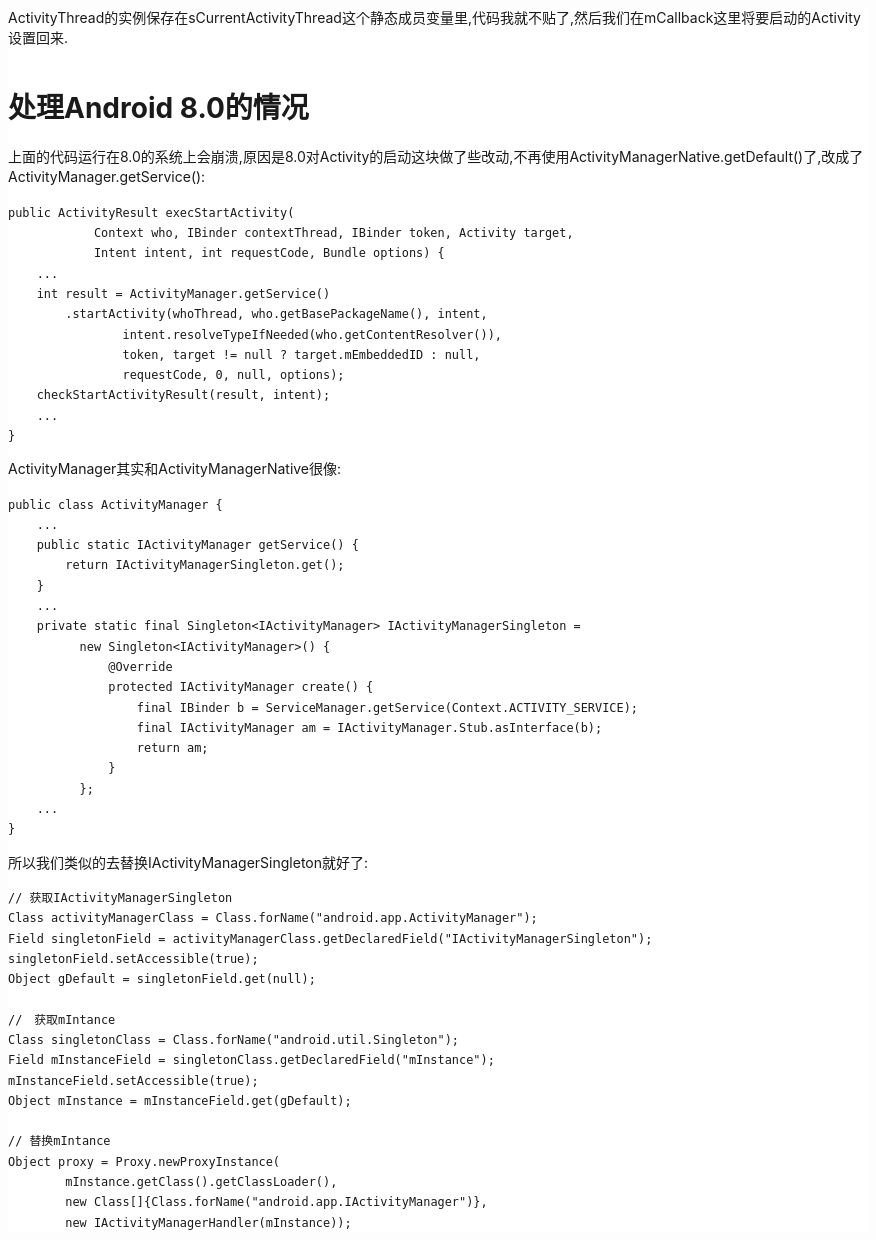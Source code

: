 ActivityThread的实例保存在sCurrentActivityThread这个静态成员变量里,代码我就不贴了,然后我们在mCallback这里将要启动的Activity设置回来.


# 处理Android 8.0的情况

上面的代码运行在8.0的系统上会崩溃,原因是8.0对Activity的启动这块做了些改动,不再使用ActivityManagerNative.getDefault()了,改成了ActivityManager.getService():


```
public ActivityResult execStartActivity(
            Context who, IBinder contextThread, IBinder token, Activity target,
            Intent intent, int requestCode, Bundle options) {
    ...
    int result = ActivityManager.getService()
        .startActivity(whoThread, who.getBasePackageName(), intent,
                intent.resolveTypeIfNeeded(who.getContentResolver()),
                token, target != null ? target.mEmbeddedID : null,
                requestCode, 0, null, options);
    checkStartActivityResult(result, intent);
    ...
}
```


ActivityManager其实和ActivityManagerNative很像:

```
public class ActivityManager {
    ...
    public static IActivityManager getService() {
        return IActivityManagerSingleton.get();
    }
    ...
    private static final Singleton<IActivityManager> IActivityManagerSingleton =
          new Singleton<IActivityManager>() {
              @Override
              protected IActivityManager create() {
                  final IBinder b = ServiceManager.getService(Context.ACTIVITY_SERVICE);
                  final IActivityManager am = IActivityManager.Stub.asInterface(b);
                  return am;
              }
          };
    ...
}
```

所以我们类似的去替换IActivityManagerSingleton就好了:

```
// 获取IActivityManagerSingleton
Class activityManagerClass = Class.forName("android.app.ActivityManager");
Field singletonField = activityManagerClass.getDeclaredField("IActivityManagerSingleton");
singletonField.setAccessible(true);
Object gDefault = singletonField.get(null);

//　获取mIntance
Class singletonClass = Class.forName("android.util.Singleton");
Field mInstanceField = singletonClass.getDeclaredField("mInstance");
mInstanceField.setAccessible(true);
Object mInstance = mInstanceField.get(gDefault);

// 替换mIntance
Object proxy = Proxy.newProxyInstance(
        mInstance.getClass().getClassLoader(),
        new Class[]{Class.forName("android.app.IActivityManager")},
        new IActivityManagerHandler(mInstance));
```